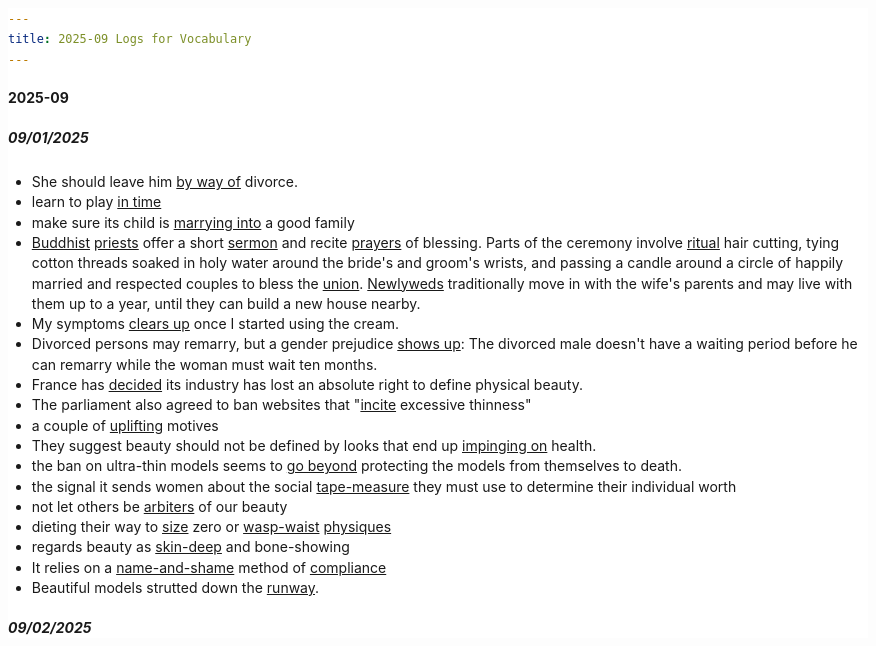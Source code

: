 ```yaml
---
title: 2025-09 Logs for Vocabulary
---
```


#### 2025-09

##### 09/01/2025

- She should leave him [by way of](http://localhost:5500/En/dict/way.html#by_way_of.1-2) divorce.
- learn to play [in time](http://localhost:5500/En/dict/time.html#in_time.1-3)
- make sure its child is [marrying into](http://localhost:5500/En/dict/marry.html#marry_into.1-1) a good family
- [Buddhist](http://localhost:5500/En/dict/Buddhist.html#entry1.1-1) [priests](http://localhost:5500/En/dict/priest.html#entry1.1-1) offer a short [sermon](http://localhost:5500/En/dict/sermon.html#entry1.1-1) and recite [prayers](http://localhost:5500/En/dict/prayer.html#entry1.1-1a(2)) of blessing. Parts of the ceremony involve [ritual](http://localhost:5500/En/dict/ritual.html#entry1.1-1) hair cutting, tying cotton threads soaked in holy water around the bride's and groom's wrists, and passing a candle around a circle of happily married and respected couples to bless the [union](http://localhost:5500/En/dict/union.html#entry1.1-1a(2)). [Newlyweds](http://localhost:5500/En/dict/newlywed.html#entry1.1-1) traditionally move in with the wife's parents and may live with them up to a year, until they can build a new house nearby.
- My symptoms [clears up](http://localhost:5500/En/dict/clear_up.html#entry1.1-3) once I started using the cream.
- Divorced persons may remarry, but a gender prejudice [shows up](http://localhost:5500/En/dict/show_up.html#entry1.2-2): The divorced male doesn't have a waiting period before he can remarry while the woman must wait ten months.
- France has [decided](http://localhost:5500/En/dict/decide.html#entry1.1-1c) its industry has lost an absolute right to define physical beauty.
- The parliament also agreed to ban websites that "[incite](http://localhost:5500/En/dict/incite.html#entry1.1-1) excessive thinness"
- a couple of [uplifting](http://localhost:5500/En/dict/uplift.html#entry1.1-2) motives
- They suggest beauty should not be defined by looks that end up [impinging on](http://localhost:5500/En/dict/impinge_on.html#entry1.1-1) health.
- the ban on ultra-thin models seems to [go beyond](http://localhost:5500/En/dict/go_beyond.html#entry1.1-1) protecting the models from themselves to death.
- the signal it sends women about the social [tape-measure](http://localhost:5500/En/dict/tape-measure.html#entry1.1-1) they must use to determine their individual worth
- not let others be [arbiters](http://localhost:5500/En/dict/arbiter.html#entry1.1-2) of our beauty
- dieting their way to [size](http://localhost:5500/En/dict/size.html#entry1.1-2) zero or [wasp-waist](http://localhost:5500/En/dict/wasp_waist.html#entry1.1-1) [physiques](http://localhost:5500/En/dict/physique.html#entry1.1-1)
- regards beauty as [skin-deep](http://localhost:5500/En/dict/skin-deep.html#entry1.1-2) and bone-showing
- It relies on a [name-and-shame](http://localhost:5500/En/dict/name_and_shame.html#entry1.1-1) method of [compliance](http://localhost:5500/En/dict/compliance.html#entry1.1-1b)
- Beautiful models strutted down the [runway](http://localhost:5500/En/dict/runway.html#entry1.1-3b).

##### 09/02/2025
